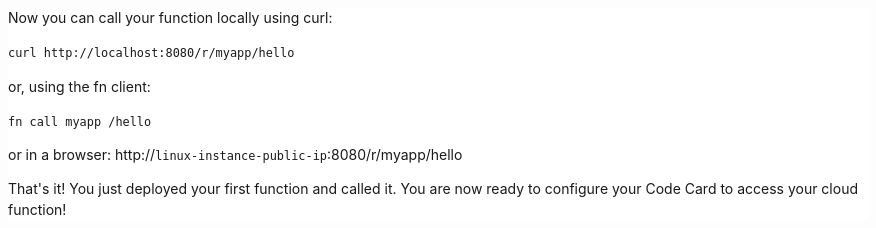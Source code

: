 Now you can call your function locally using curl:

```
curl http://localhost:8080/r/myapp/hello
```

or, using the fn client:

```
fn call myapp /hello
```

or in a browser: http://`linux-instance-public-ip`:8080/r/myapp/hello

That's it! You just deployed your first function and called it. You are now ready to configure your Code Card to access your cloud function!
